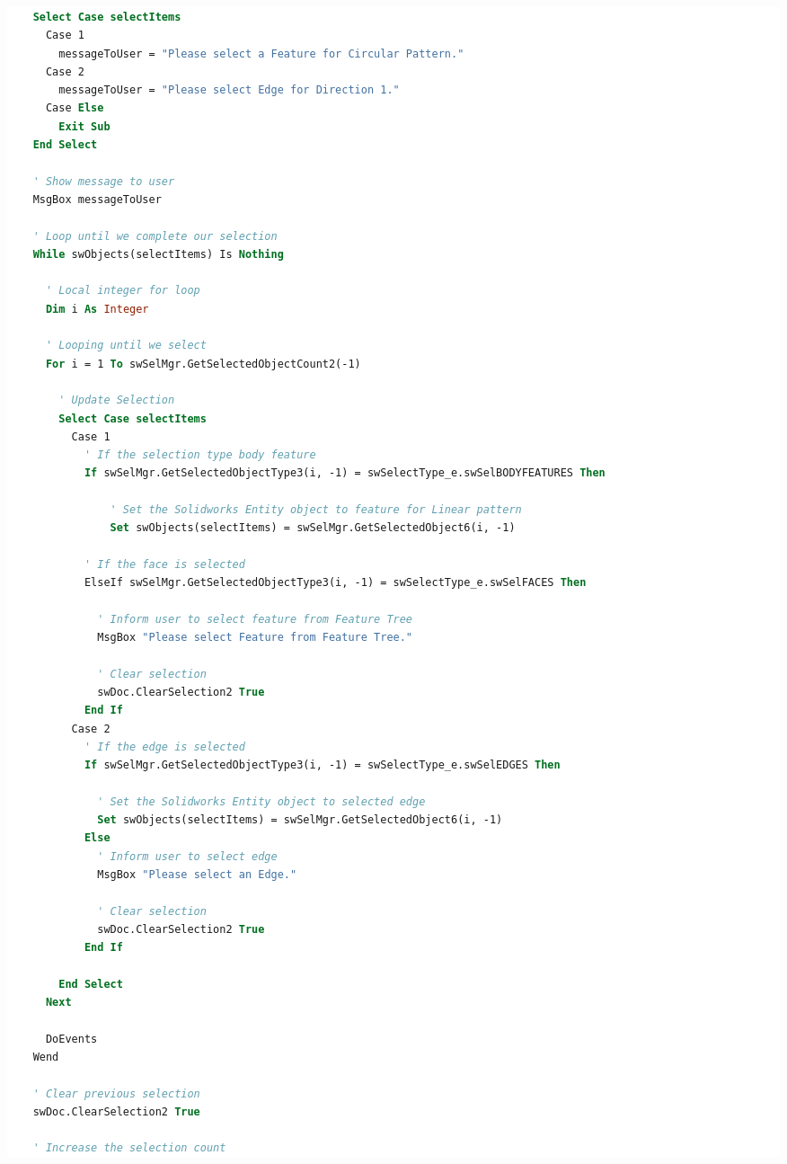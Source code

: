 ```vb
    Select Case selectItems
      Case 1
        messageToUser = "Please select a Feature for Circular Pattern."
      Case 2
        messageToUser = "Please select Edge for Direction 1."
      Case Else
        Exit Sub
    End Select
  
    ' Show message to user
    MsgBox messageToUser
      
    ' Loop until we complete our selection
    While swObjects(selectItems) Is Nothing
        
      ' Local integer for loop
      Dim i As Integer
      
      ' Looping until we select
      For i = 1 To swSelMgr.GetSelectedObjectCount2(-1)
          
        ' Update Selection
        Select Case selectItems
          Case 1
            ' If the selection type body feature
            If swSelMgr.GetSelectedObjectType3(i, -1) = swSelectType_e.swSelBODYFEATURES Then
                
                ' Set the Solidworks Entity object to feature for Linear pattern
                Set swObjects(selectItems) = swSelMgr.GetSelectedObject6(i, -1)
                
            ' If the face is selected
            ElseIf swSelMgr.GetSelectedObjectType3(i, -1) = swSelectType_e.swSelFACES Then
 
              ' Inform user to select feature from Feature Tree
              MsgBox "Please select Feature from Feature Tree."

              ' Clear selection
              swDoc.ClearSelection2 True
            End If
          Case 2
            ' If the edge is selected
            If swSelMgr.GetSelectedObjectType3(i, -1) = swSelectType_e.swSelEDGES Then
                
              ' Set the Solidworks Entity object to selected edge
              Set swObjects(selectItems) = swSelMgr.GetSelectedObject6(i, -1)
            Else
              ' Inform user to select edge
              MsgBox "Please select an Edge."

              ' Clear selection
              swDoc.ClearSelection2 True
            End If

        End Select
      Next
      
      DoEvents
    Wend
    
    ' Clear previous selection
    swDoc.ClearSelection2 True
    
    ' Increase the selection count
```